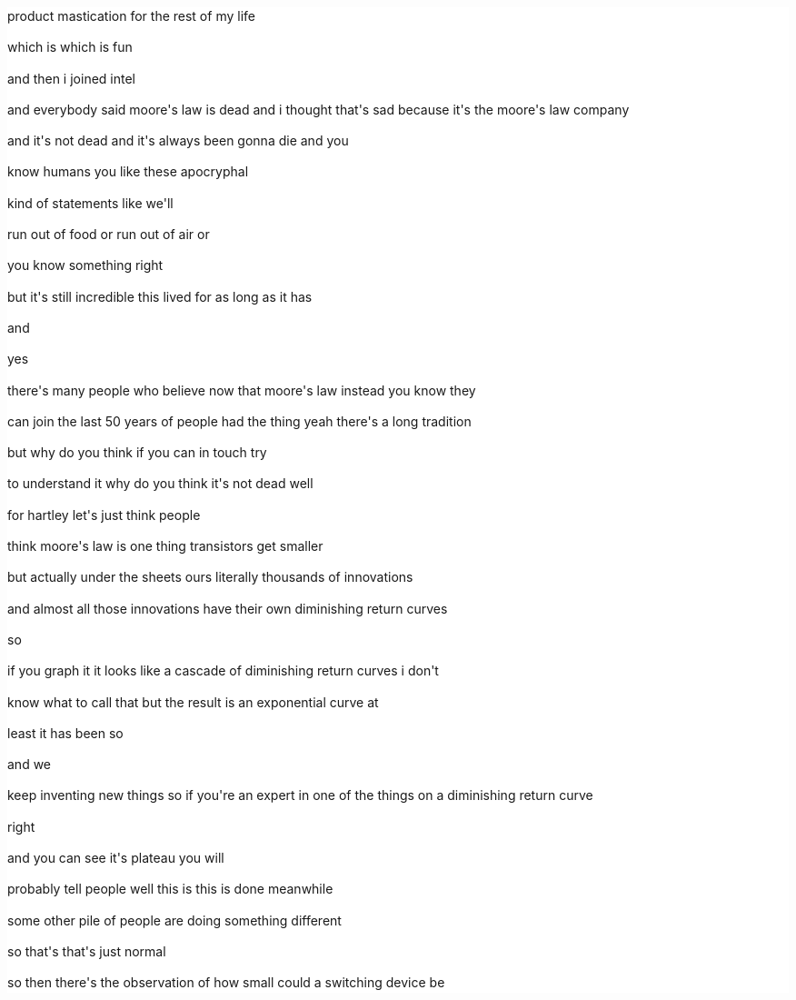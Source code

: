  product mastication for the rest of my life

 which is which is fun

 and then i joined intel

 and everybody said moore's law is dead and i thought that's sad because it's the moore's law company

 and it's not dead and it's always been gonna die and you

 know humans you like these apocryphal

 kind of statements like we'll

 run out of food or run out of air or

 you know something right

 but it's still incredible this lived for as long as it has

 and

 yes

 there's many people who believe now that moore's law instead you know they

 can join the last 50 years of people had the thing yeah there's a long tradition

 but why do you think if you can in touch try

 to understand it why do you think it's not dead well

 for hartley let's just think people

 think moore's law is one thing transistors get smaller

 but actually under the sheets ours literally thousands of innovations

 and almost all those innovations have their own diminishing return curves

 so

 if you graph it it looks like a cascade of diminishing return curves i don't

 know what to call that but the result is an exponential curve at

 least it has been so

 and we

 keep inventing new things so if you're an expert in one of the things on a diminishing return curve

 right

 and you can see it's plateau you will

 probably tell people well this is this is done meanwhile

 some other pile of people are doing something different

 so that's that's just normal

 so then there's the observation of how small could a switching device be
